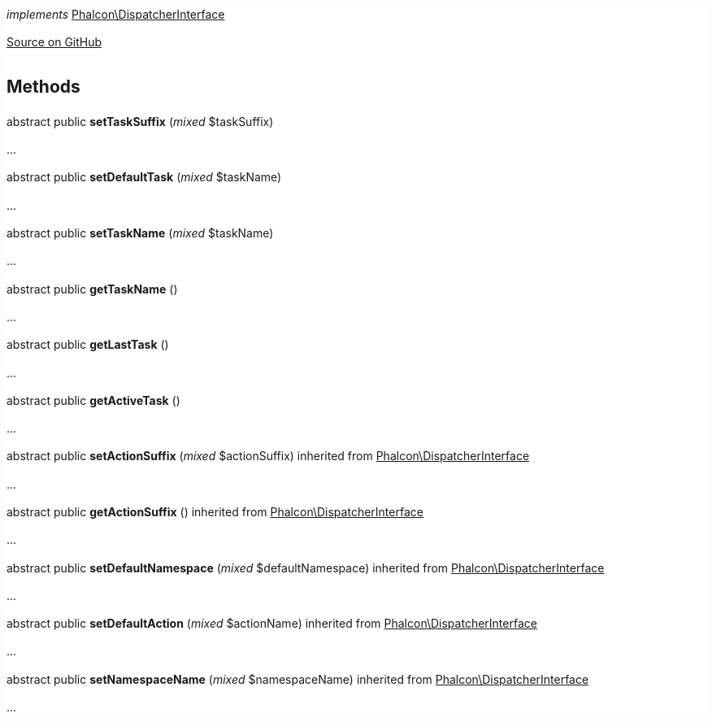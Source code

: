 *implements* [Phalcon\DispatcherInterface](/3.4/en/api/Phalcon_DispatcherInterface)

<a href="https://github.com/phalcon/cphalcon/tree/v3.4.0/phalcon/cli/dispatcherinterface.zep" class="btn btn-default btn-sm">Source on GitHub</a>

## Methods
abstract public  **setTaskSuffix** (*mixed* $taskSuffix)

...


abstract public  **setDefaultTask** (*mixed* $taskName)

...


abstract public  **setTaskName** (*mixed* $taskName)

...


abstract public  **getTaskName** ()

...


abstract public  **getLastTask** ()

...


abstract public  **getActiveTask** ()

...


abstract public  **setActionSuffix** (*mixed* $actionSuffix) inherited from [Phalcon\DispatcherInterface](/3.4/en/api/Phalcon_DispatcherInterface)

...


abstract public  **getActionSuffix** () inherited from [Phalcon\DispatcherInterface](/3.4/en/api/Phalcon_DispatcherInterface)

...


abstract public  **setDefaultNamespace** (*mixed* $defaultNamespace) inherited from [Phalcon\DispatcherInterface](/3.4/en/api/Phalcon_DispatcherInterface)

...


abstract public  **setDefaultAction** (*mixed* $actionName) inherited from [Phalcon\DispatcherInterface](/3.4/en/api/Phalcon_DispatcherInterface)

...


abstract public  **setNamespaceName** (*mixed* $namespaceName) inherited from [Phalcon\DispatcherInterface](/3.4/en/api/Phalcon_DispatcherInterface)

...
